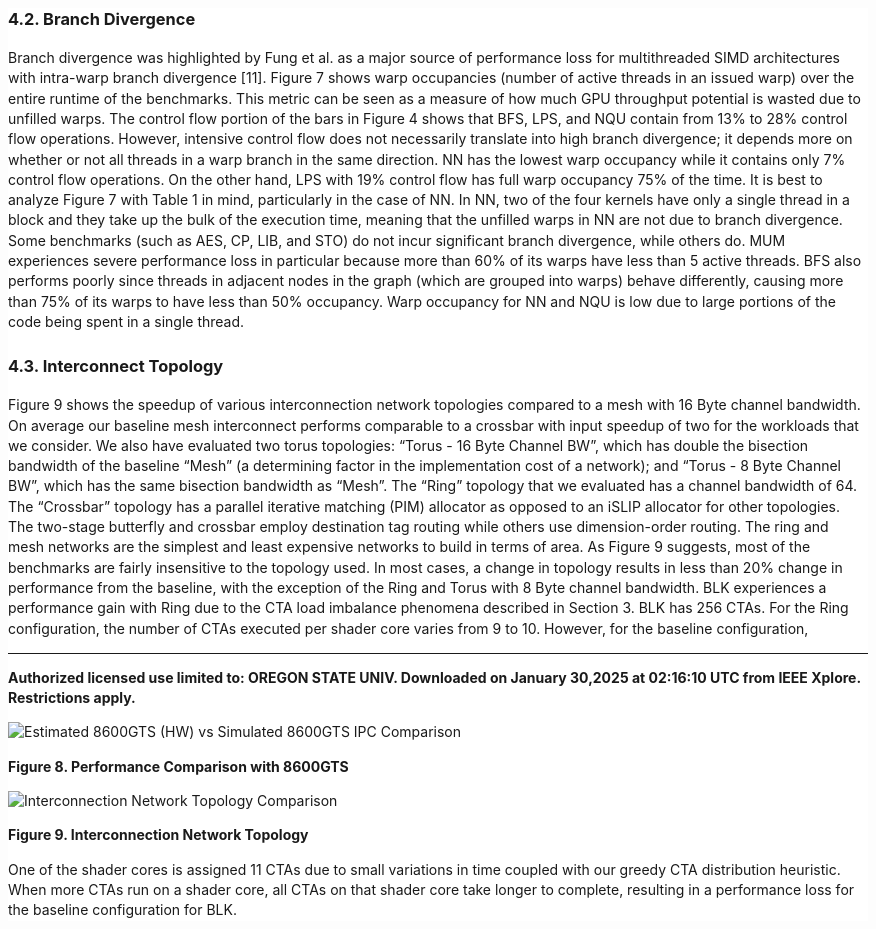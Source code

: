 ### 4.2. Branch Divergence

Branch divergence was highlighted by Fung et al. as a major source of performance loss for multithreaded SIMD architectures with intra-warp branch divergence [11]. Figure 7 shows warp occupancies (number of active threads in an issued warp) over the entire runtime of the benchmarks. This metric can be seen as a measure of how much GPU throughput potential is wasted due to unfilled warps. The control flow portion of the bars in Figure 4 shows that BFS, LPS, and NQU contain from 13% to 28% control flow operations. However, intensive control flow does not necessarily translate into high branch divergence; it depends more on whether or not all threads in a warp branch in the same direction. NN has the lowest warp occupancy while it contains only 7% control flow operations. On the other hand, LPS with 19% control flow has full warp occupancy 75% of the time. It is best to analyze Figure 7 with Table 1 in mind, particularly in the case of NN. In NN, two of the four kernels have only a single thread in a block and they take up the bulk of the execution time, meaning that the unfilled warps in NN are not due to branch divergence. Some benchmarks (such as AES, CP, LIB, and STO) do not incur significant branch divergence, while others do. MUM experiences severe performance loss in particular because more than 60% of its warps have less than 5 active threads. BFS also performs poorly since threads in adjacent nodes in the graph (which are grouped into warps) behave differently, causing more than 75% of its warps to have less than 50% occupancy. Warp occupancy for NN and NQU is low due to large portions of the code being spent in a single thread.

### 4.3. Interconnect Topology

Figure 9 shows the speedup of various interconnection network topologies compared to a mesh with 16 Byte channel bandwidth. On average our baseline mesh interconnect performs comparable to a crossbar with input speedup of two for the workloads that we consider. We also have evaluated two torus topologies: “Torus - 16 Byte Channel BW”, which has double the bisection bandwidth of the baseline “Mesh” (a determining factor in the implementation cost of a network); and “Torus - 8 Byte Channel BW”, which has the same bisection bandwidth as “Mesh”. The “Ring” topology that we evaluated has a channel bandwidth of 64. The “Crossbar” topology has a parallel iterative matching (PIM) allocator as opposed to an iSLIP allocator for other topologies. The two-stage butterfly and crossbar employ destination tag routing while others use dimension-order routing. The ring and mesh networks are the simplest and least expensive networks to build in terms of area. As Figure 9 suggests, most of the benchmarks are fairly insensitive to the topology used. In most cases, a change in topology results in less than 20% change in performance from the baseline, with the exception of the Ring and Torus with 8 Byte channel bandwidth. BLK experiences a performance gain with Ring due to the CTA load imbalance phenomena described in Section 3. BLK has 256 CTAs. For the Ring configuration, the number of CTAs executed per shader core varies from 9 to 10. However, for the baseline configuration,

---

**Authorized licensed use limited to: OREGON STATE UNIV. Downloaded on January 30,2025 at 02:16:10 UTC from IEEE Xplore. Restrictions apply.**


![Estimated 8600GTS (HW) vs Simulated 8600GTS IPC Comparison](data:image/svg+xml;base64...)

**Figure 8. Performance Comparison with 8600GTS**

![Interconnection Network Topology Comparison](data:image/svg+xml;base64...)

**Figure 9. Interconnection Network Topology**

One of the shader cores is assigned 11 CTAs due to small variations in time coupled with our greedy CTA distribution heuristic. When more CTAs run on a shader core, all CTAs on that shader core take longer to complete, resulting in a performance loss for the baseline configuration for BLK.
